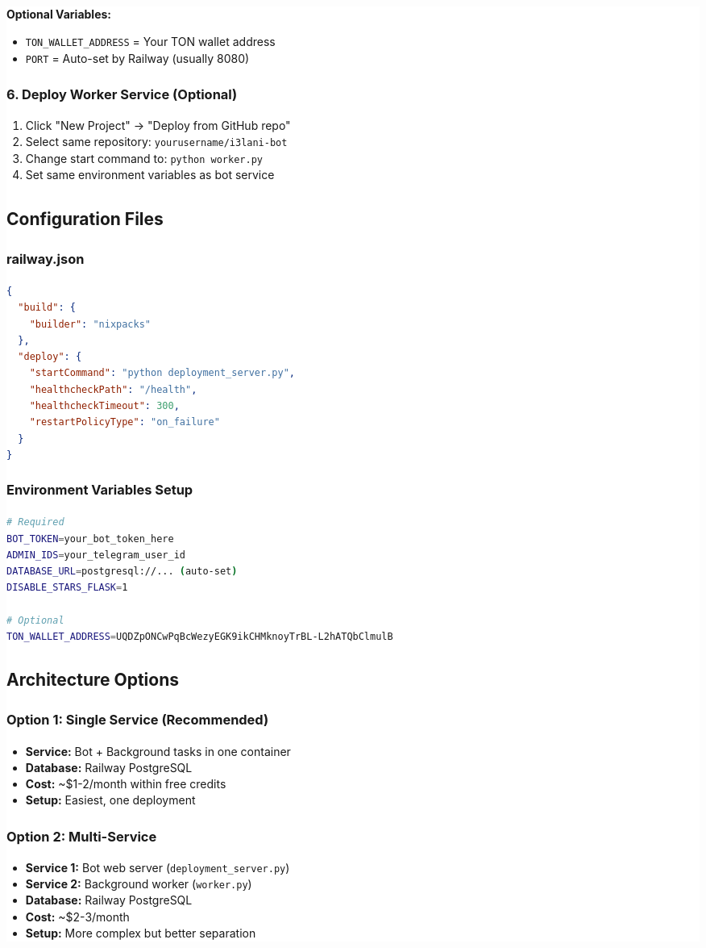 **Optional Variables:**
- `TON_WALLET_ADDRESS` = Your TON wallet address
- `PORT` = Auto-set by Railway (usually 8080)

### 6. Deploy Worker Service (Optional)
1. Click "New Project" → "Deploy from GitHub repo"
2. Select same repository: `yourusername/i3lani-bot`
3. Change start command to: `python worker.py`
4. Set same environment variables as bot service

## Configuration Files

### railway.json
```json
{
  "build": {
    "builder": "nixpacks"
  },
  "deploy": {
    "startCommand": "python deployment_server.py",
    "healthcheckPath": "/health",
    "healthcheckTimeout": 300,
    "restartPolicyType": "on_failure"
  }
}
```

### Environment Variables Setup
```bash
# Required
BOT_TOKEN=your_bot_token_here
ADMIN_IDS=your_telegram_user_id
DATABASE_URL=postgresql://... (auto-set)
DISABLE_STARS_FLASK=1

# Optional
TON_WALLET_ADDRESS=UQDZpONCwPqBcWezyEGK9ikCHMknoyTrBL-L2hATQbClmulB
```

## Architecture Options

### Option 1: Single Service (Recommended)
- **Service:** Bot + Background tasks in one container
- **Database:** Railway PostgreSQL
- **Cost:** ~$1-2/month within free credits
- **Setup:** Easiest, one deployment

### Option 2: Multi-Service 
- **Service 1:** Bot web server (`deployment_server.py`)
- **Service 2:** Background worker (`worker.py`)
- **Database:** Railway PostgreSQL
- **Cost:** ~$2-3/month
- **Setup:** More complex but better separation
